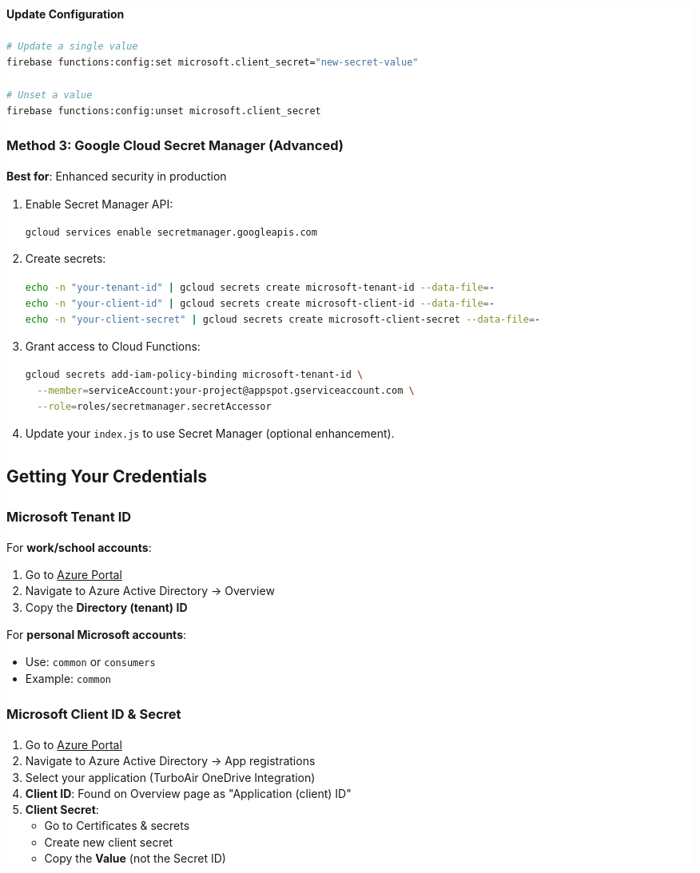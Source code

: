 #### Update Configuration

```bash
# Update a single value
firebase functions:config:set microsoft.client_secret="new-secret-value"

# Unset a value
firebase functions:config:unset microsoft.client_secret
```

### Method 3: Google Cloud Secret Manager (Advanced)

**Best for**: Enhanced security in production

1. Enable Secret Manager API:
   ```bash
   gcloud services enable secretmanager.googleapis.com
   ```

2. Create secrets:
   ```bash
   echo -n "your-tenant-id" | gcloud secrets create microsoft-tenant-id --data-file=-
   echo -n "your-client-id" | gcloud secrets create microsoft-client-id --data-file=-
   echo -n "your-client-secret" | gcloud secrets create microsoft-client-secret --data-file=-
   ```

3. Grant access to Cloud Functions:
   ```bash
   gcloud secrets add-iam-policy-binding microsoft-tenant-id \
     --member=serviceAccount:your-project@appspot.gserviceaccount.com \
     --role=roles/secretmanager.secretAccessor
   ```

4. Update your `index.js` to use Secret Manager (optional enhancement).

## Getting Your Credentials

### Microsoft Tenant ID

For **work/school accounts**:
1. Go to [Azure Portal](https://portal.azure.com)
2. Navigate to Azure Active Directory → Overview
3. Copy the **Directory (tenant) ID**

For **personal Microsoft accounts**:
- Use: `common` or `consumers`
- Example: `common`

### Microsoft Client ID & Secret

1. Go to [Azure Portal](https://portal.azure.com)
2. Navigate to Azure Active Directory → App registrations
3. Select your application (TurboAir OneDrive Integration)
4. **Client ID**: Found on Overview page as "Application (client) ID"
5. **Client Secret**:
   - Go to Certificates & secrets
   - Create new client secret
   - Copy the **Value** (not the Secret ID)
